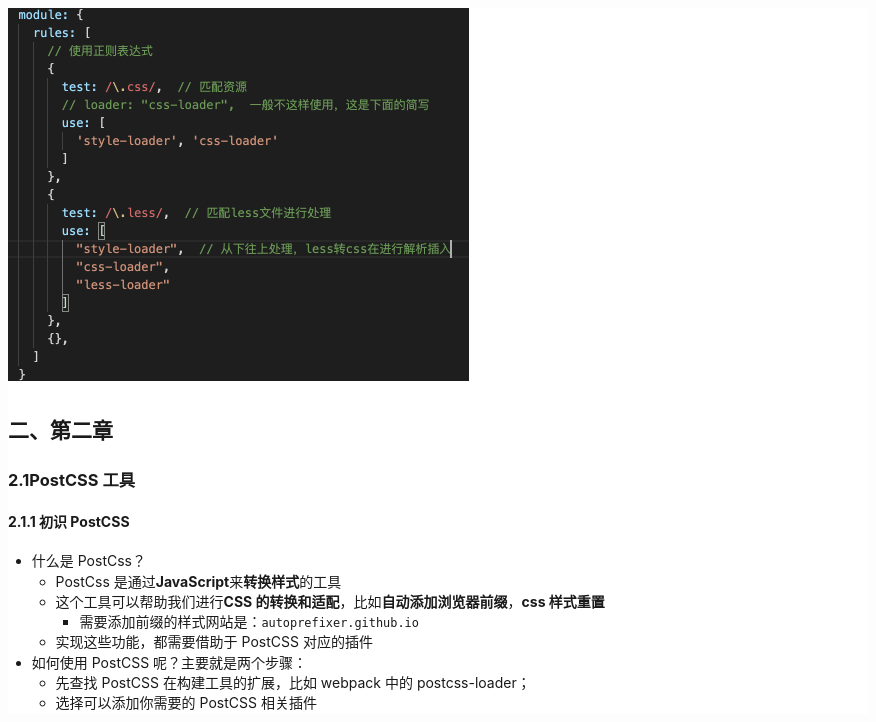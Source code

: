<img src="./images/less.png" alt="less" style="zoom:50%;" />

## 二、第二章

### 2.1PostCSS 工具

#### 2.1.1 初识 PostCSS

- 什么是 PostCss？
  - PostCss 是通过**JavaScript**来**转换样式**的工具
  - 这个工具可以帮助我们进行**CSS 的转换和适配**，比如**自动添加浏览器前缀**，**css 样式重置**
    - 需要添加前缀的样式网站是：`autoprefixer.github.io`
  - 实现这些功能，都需要借助于 PostCSS 对应的插件
- 如何使用 PostCSS 呢？主要就是两个步骤：
  - 先查找 PostCSS 在构建工具的扩展，比如 webpack 中的 postcss-loader；
  - 选择可以添加你需要的 PostCSS 相关插件
